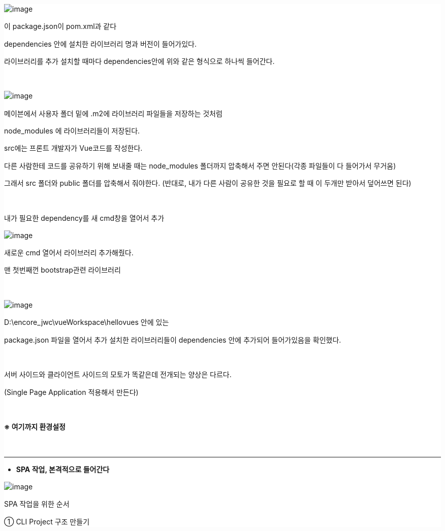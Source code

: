 ![image](https://user-images.githubusercontent.com/78403443/125733239-5348762a-8f22-4f27-907c-da49a9a81324.png)

이 package.json이 pom.xml과 같다

dependencies 안에 설치한 라이브러리 명과 버전이 들어가있다.

라이브러리를 추가 설치할 때마다 dependencies안에 위와 같은 형식으로 하나씩 들어간다.

<br/>

![image](https://user-images.githubusercontent.com/78403443/125733304-dbd0201a-5160-4459-9651-de6ce6421bec.png)

메이븐에서 사용자 폴더 밑에 .m2에 라이브러리 파일들을 저장하는 것처럼

node_modules 에 라이브러리들이 저장된다.

src에는 프론트 개발자가 Vue코드를 작성한다. 

다른 사람한테 코드를 공유하기 위해 보내줄 때는 node_modules 폴더까지 압축해서 주면 안된다(각종 파일들이 다 들어가서 무거움)

그래서 src 폴더와 public 폴더를 압축해서 줘야한다. (반대로, 내가 다른 사람이 공유한 것을 필요로 할 때 이 두개만 받아서 덮어쓰면 된다)

<br/>

내가 필요한 dependency를 새 cmd창을 열어서 추가

![image](https://user-images.githubusercontent.com/78403443/125733335-2c90c4f4-4566-45e5-858a-245a71fd1e87.png)

새로운 cmd 열어서 라이브러리 추가해줬다.

맨 첫번째껀 bootstrap관련 라이브러리

<br/>

![image](https://user-images.githubusercontent.com/78403443/125733447-fd50eb35-fcbe-48a9-8eb0-fccb43579782.png)

D:\encore_jwc\vueWorkspace\hellovues 안에 있는

package.json 파일을 열어서 추가 설치한 라이브러리들이 dependencies 안에 추가되어 들어가있음을 확인했다.

<br/>

서버 사이드와 클라이언트 사이드의 모토가 똑같은데 전개되는 양상은 다르다.

(Single Page Application 적용해서 만든다)

<br/>

**※ 여기까지 환경설정**

<br/>

---

- **SPA 작업, 본격적으로 들어간다**

![image](https://user-images.githubusercontent.com/78403443/125733509-0a231a55-ce0b-441e-92ae-bc78c783be73.png)

SPA 작업을 위한 순서

① CLI Project 구조 만들기
